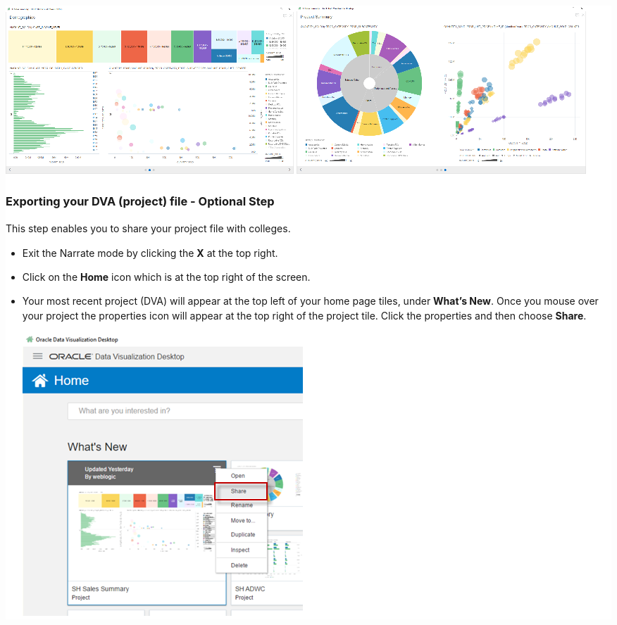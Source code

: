    ![](./images/900/imageE081.png)
   ![](./images/900/imageE083.png)   

### Exporting your DVA (project) file - Optional Step

This step enables you to share your project file with colleges.

- Exit the Narrate mode by clicking the __X__ at the top right.

- Click on the __Home__ icon which is at the top right of the screen.

- Your most recent project (DVA) will appear at the top left of your home page tiles, under __What’s New__.  Once you mouse over your project the properties icon will appear at the top right of the project tile. Click the properties and then choose __Share__.

   ![](./images/900/imageE086.png)  
   